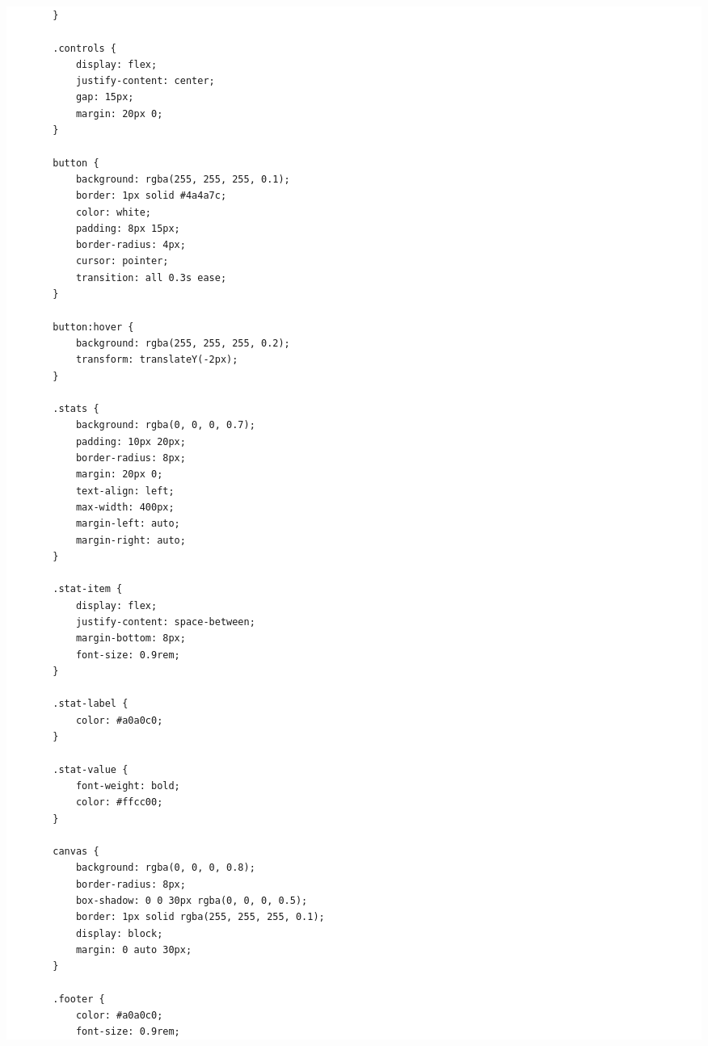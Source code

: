 ```html
        }
        
        .controls {
            display: flex;
            justify-content: center;
            gap: 15px;
            margin: 20px 0;
        }
        
        button {
            background: rgba(255, 255, 255, 0.1);
            border: 1px solid #4a4a7c;
            color: white;
            padding: 8px 15px;
            border-radius: 4px;
            cursor: pointer;
            transition: all 0.3s ease;
        }
        
        button:hover {
            background: rgba(255, 255, 255, 0.2);
            transform: translateY(-2px);
        }
        
        .stats {
            background: rgba(0, 0, 0, 0.7);
            padding: 10px 20px;
            border-radius: 8px;
            margin: 20px 0;
            text-align: left;
            max-width: 400px;
            margin-left: auto;
            margin-right: auto;
        }
        
        .stat-item {
            display: flex;
            justify-content: space-between;
            margin-bottom: 8px;
            font-size: 0.9rem;
        }
        
        .stat-label {
            color: #a0a0c0;
        }
        
        .stat-value {
            font-weight: bold;
            color: #ffcc00;
        }
        
        canvas {
            background: rgba(0, 0, 0, 0.8);
            border-radius: 8px;
            box-shadow: 0 0 30px rgba(0, 0, 0, 0.5);
            border: 1px solid rgba(255, 255, 255, 0.1);
            display: block;
            margin: 0 auto 30px;
        }
        
        .footer {
            color: #a0a0c0;
            font-size: 0.9rem;
```